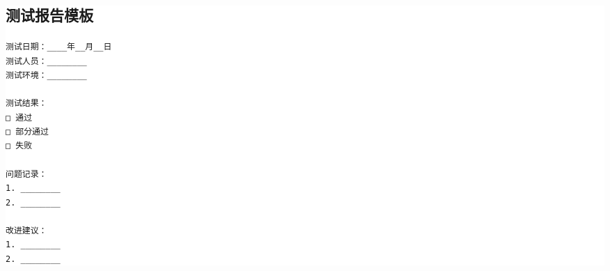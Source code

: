 ## 测试报告模板

```
测试日期：____年__月__日
测试人员：________
测试环境：________

测试结果：
□ 通过
□ 部分通过
□ 失败

问题记录：
1. ________
2. ________

改进建议：
1. ________
2. ________
``` 